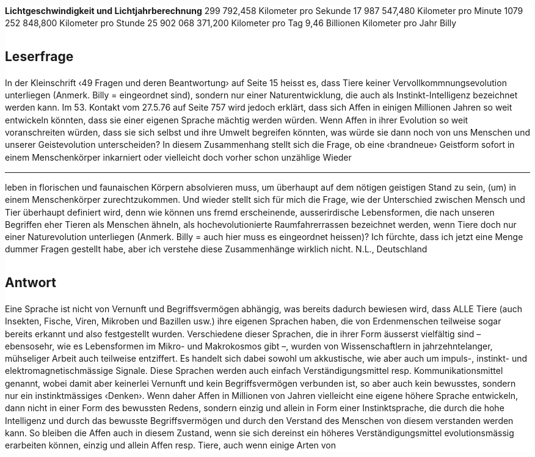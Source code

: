 **Lichtgeschwindigkeit und Lichtjahrberechnung**
299 792,458 Kilometer pro Sekunde
17 987 547,480 Kilometer pro Minute
1079 252 848,800 Kilometer pro Stunde
25 902 068 371,200 Kilometer pro Tag
9,46 Billionen Kilometer pro Jahr
Billy

## Leserfrage
In der Kleinschrift ‹49 Fragen und deren Beantwortung› auf Seite 15 heisst es, dass Tiere keiner Vervollkommnungsevolution unterliegen (Anmerk. Billy = eingeordnet sind), sondern nur einer Naturentwicklung,
die auch als Instinkt-Intelligenz bezeichnet werden kann. Im 53. Kontakt vom 27.5.76 auf Seite 757 wird
jedoch erklärt, dass sich Affen in einigen Millionen Jahren so weit entwickeln könnten, dass sie einer
eigenen Sprache mächtig werden würden. Wenn Affen in ihrer Evolution so weit voranschreiten würden,
dass sie sich selbst und ihre Umwelt begreifen könnten, was würde sie dann noch von uns Menschen und
unserer Geistevolution unterscheiden? In diesem Zusammenhang stellt sich die Frage, ob eine ‹brandneue›
Geistform sofort in einem Menschenkörper inkarniert oder vielleicht doch vorher schon unzählige Wieder

-----

leben in florischen und faunaischen Körpern absolvieren muss, um überhaupt auf dem nötigen geistigen
Stand zu sein, (um) in einem Menschenkörper zurechtzukommen. Und wieder stellt sich für mich die Frage,
wie der Unterschied zwischen Mensch und Tier überhaupt definiert wird, denn wie können uns fremd
erscheinende, ausserirdische Lebensformen, die nach unseren Begriffen eher Tieren als Menschen ähneln,
als hochevolutionierte Raumfahrerrassen bezeichnet werden, wenn Tiere doch nur einer Naturevolution
unterliegen (Anmerk. Billy = auch hier muss es eingeordnet heissen)? Ich fürchte, dass ich jetzt eine Menge
dummer Fragen gestellt habe, aber ich verstehe diese Zusammenhänge wirklich nicht.
N.L., Deutschland

## Antwort
Eine Sprache ist nicht von Vernunft und Begriffsvermögen abhängig, was bereits dadurch bewiesen wird,
dass ALLE Tiere (auch Insekten, Fische, Viren, Mikroben und Bazillen usw.) ihre eigenen Sprachen haben,
die von Erdenmenschen teilweise sogar bereits erkannt und also festgestellt wurden. Verschiedene dieser
Sprachen, die in ihrer Form äusserst vielfältig sind – ebensosehr, wie es Lebensformen im Mikro- und
Makrokosmos gibt –, wurden von Wissenschaftlern in jahrzehntelanger, mühseliger Arbeit auch teilweise
entziffert. Es handelt sich dabei sowohl um akkustische, wie aber auch um impuls-, instinkt- und elektromagnetischmässige Signale. Diese Sprachen werden auch einfach Verständigungsmittel resp. Kommunikationsmittel genannt, wobei damit aber keinerlei Vernunft und kein Begriffsvermögen verbunden ist, so
aber auch kein bewusstes, sondern nur ein instinktmässiges ‹Denken›. Wenn daher Affen in Millionen von
Jahren vielleicht eine eigene höhere Sprache entwickeln, dann nicht in einer Form des bewussten Redens,
sondern einzig und allein in Form einer Instinktsprache, die durch die hohe Intelligenz und durch das bewusste Begriffsvermögen und durch den Verstand des Menschen von diesem verstanden werden kann. So
bleiben die Affen auch in diesem Zustand, wenn sie sich dereinst ein höheres Verständigungsmittel
evolutionsmässig erarbeiten können, einzig und allein Affen resp. Tiere, auch wenn einige Arten von